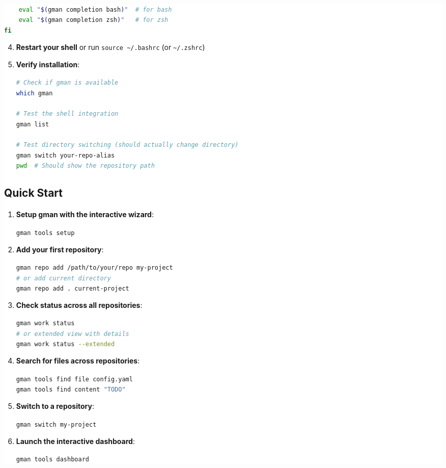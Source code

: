    ```bash
       eval "$(gman completion bash)"  # for bash
       eval "$(gman completion zsh)"   # for zsh
   fi
   ```

4. **Restart your shell** or run `source ~/.bashrc` (or `~/.zshrc`)

5. **Verify installation**:
   ```bash
   # Check if gman is available
   which gman
   
   # Test the shell integration
   gman list
   
   # Test directory switching (should actually change directory)
   gman switch your-repo-alias
   pwd  # Should show the repository path
   ```

## Quick Start

1. **Setup gman with the interactive wizard**:
   ```bash
   gman tools setup
   ```

2. **Add your first repository**:
   ```bash
   gman repo add /path/to/your/repo my-project
   # or add current directory
   gman repo add . current-project
   ```

3. **Check status across all repositories**:
   ```bash
   gman work status
   # or extended view with details
   gman work status --extended
   ```

4. **Search for files across repositories**:
   ```bash
   gman tools find file config.yaml
   gman tools find content "TODO"
   ```

5. **Switch to a repository**:
   ```bash
   gman switch my-project
   ```

6. **Launch the interactive dashboard**:
   ```bash
   gman tools dashboard
   ```

